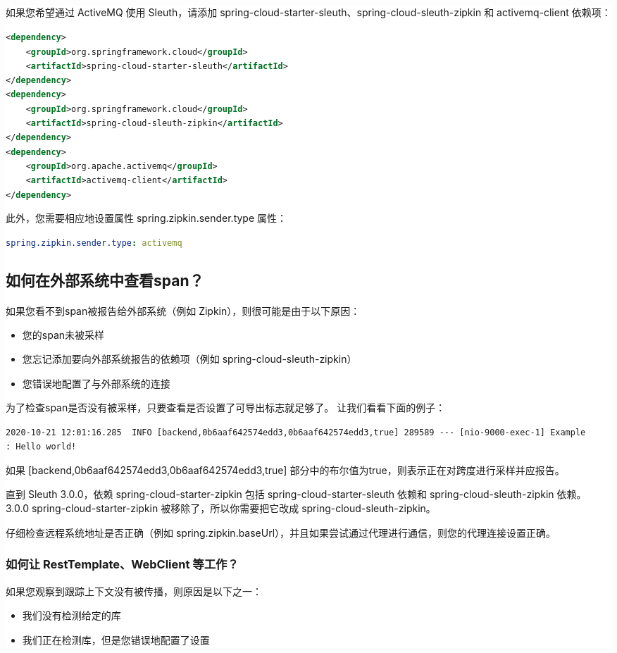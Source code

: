 如果您希望通过 ActiveMQ 使用 Sleuth，请添加 spring-cloud-starter-sleuth、spring-cloud-sleuth-zipkin 和 activemq-client 依赖项：

```xml
<dependency>
    <groupId>org.springframework.cloud</groupId>
    <artifactId>spring-cloud-starter-sleuth</artifactId>
</dependency>
<dependency>
    <groupId>org.springframework.cloud</groupId>
    <artifactId>spring-cloud-sleuth-zipkin</artifactId>
</dependency>
<dependency>
    <groupId>org.apache.activemq</groupId>
    <artifactId>activemq-client</artifactId>
</dependency>
```

此外，您需要相应地设置属性 spring.zipkin.sender.type 属性：

```yaml
spring.zipkin.sender.type: activemq
```

## 如何在外部系统中查看span？

如果您看不到span被报告给外部系统（例如 Zipkin），则很可能是由于以下原因：

* 您的span未被采样

* 您忘记添加要向外部系统报告的依赖项（例如 spring-cloud-sleuth-zipkin）

* 您错误地配置了与外部系统的连接

为了检查span是否没有被采样，只要查看是否设置了可导出标志就足够了。 让我们看看下面的例子：

```
2020-10-21 12:01:16.285  INFO [backend,0b6aaf642574edd3,0b6aaf642574edd3,true] 289589 --- [nio-9000-exec-1] Example              : Hello world!
```

如果 [backend,0b6aaf642574edd3,0b6aaf642574edd3,true] 部分中的布尔值为true，则表示正在对跨度进行采样并应报告。



直到 Sleuth 3.0.0，依赖 spring-cloud-starter-zipkin 包括 spring-cloud-starter-sleuth 依赖和 spring-cloud-sleuth-zipkin 依赖。 3.0.0 spring-cloud-starter-zipkin 被移除了，所以你需要把它改成 spring-cloud-sleuth-zipkin。



仔细检查远程系统地址是否正确（例如 spring.zipkin.baseUrl），并且如果尝试通过代理进行通信，则您的代理连接设置正确。

### 如何让 RestTemplate、WebClient 等工作？

如果您观察到跟踪上下文没有被传播，则原因是以下之一：

* 我们没有检测给定的库

* 我们正在检测库，但是您错误地配置了设置
